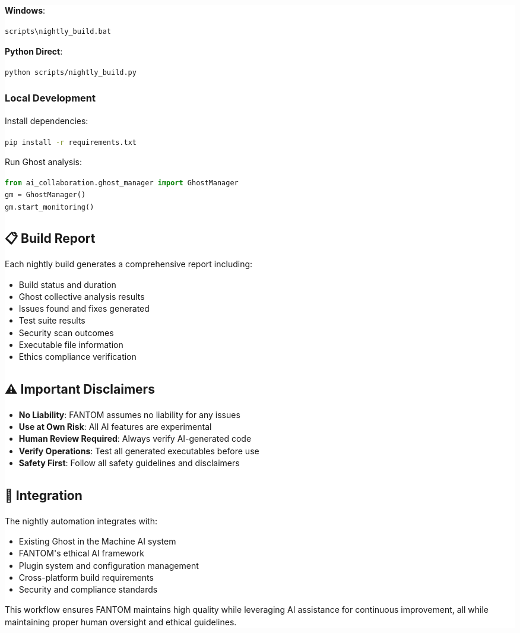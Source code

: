 **Windows**:
```cmd
scripts\nightly_build.bat
```

**Python Direct**:
```bash
python scripts/nightly_build.py
```

### Local Development

Install dependencies:
```bash
pip install -r requirements.txt
```

Run Ghost analysis:
```python
from ai_collaboration.ghost_manager import GhostManager
gm = GhostManager()
gm.start_monitoring()
```

## 📋 Build Report

Each nightly build generates a comprehensive report including:
- Build status and duration
- Ghost collective analysis results
- Issues found and fixes generated
- Test suite results
- Security scan outcomes
- Executable file information
- Ethics compliance verification

## ⚠️ Important Disclaimers

- **No Liability**: FANTOM assumes no liability for any issues
- **Use at Own Risk**: All AI features are experimental
- **Human Review Required**: Always verify AI-generated code
- **Verify Operations**: Test all generated executables before use
- **Safety First**: Follow all safety guidelines and disclaimers

## 🔗 Integration

The nightly automation integrates with:
- Existing Ghost in the Machine AI system
- FANTOM's ethical AI framework
- Plugin system and configuration management
- Cross-platform build requirements
- Security and compliance standards

This workflow ensures FANTOM maintains high quality while leveraging AI assistance for continuous improvement, all while maintaining proper human oversight and ethical guidelines.